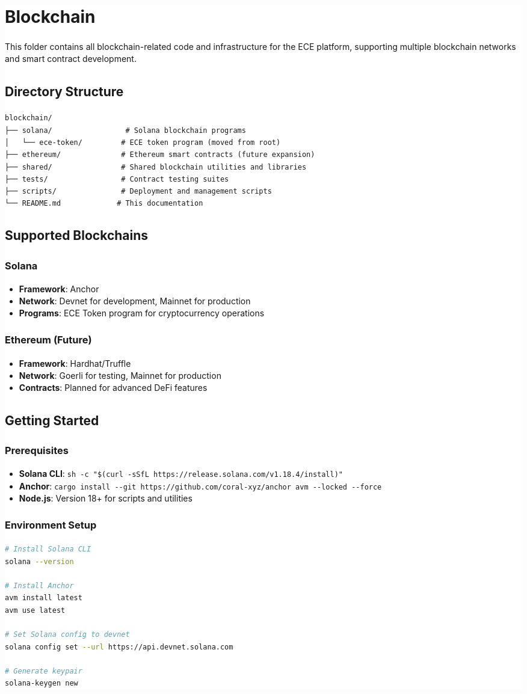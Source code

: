 # Blockchain

This folder contains all blockchain-related code and infrastructure for the ECE platform, supporting multiple blockchain networks and smart contract development.

## Directory Structure

```
blockchain/
├── solana/                 # Solana blockchain programs
│   └── ece-token/         # ECE token program (moved from root)
├── ethereum/              # Ethereum smart contracts (future expansion)
├── shared/                # Shared blockchain utilities and libraries
├── tests/                 # Contract testing suites
├── scripts/               # Deployment and management scripts
└── README.md             # This documentation
```

## Supported Blockchains

### Solana
- **Framework**: Anchor
- **Network**: Devnet for development, Mainnet for production
- **Programs**: ECE Token program for cryptocurrency operations

### Ethereum (Future)
- **Framework**: Hardhat/Truffle
- **Network**: Goerli for testing, Mainnet for production
- **Contracts**: Planned for advanced DeFi features

## Getting Started

### Prerequisites
- **Solana CLI**: `sh -c "$(curl -sSfL https://release.solana.com/v1.18.4/install)"`
- **Anchor**: `cargo install --git https://github.com/coral-xyz/anchor avm --locked --force`
- **Node.js**: Version 18+ for scripts and utilities

### Environment Setup
```bash
# Install Solana CLI
solana --version

# Install Anchor
avm install latest
avm use latest

# Set Solana config to devnet
solana config set --url https://api.devnet.solana.com

# Generate keypair
solana-keygen new
```
